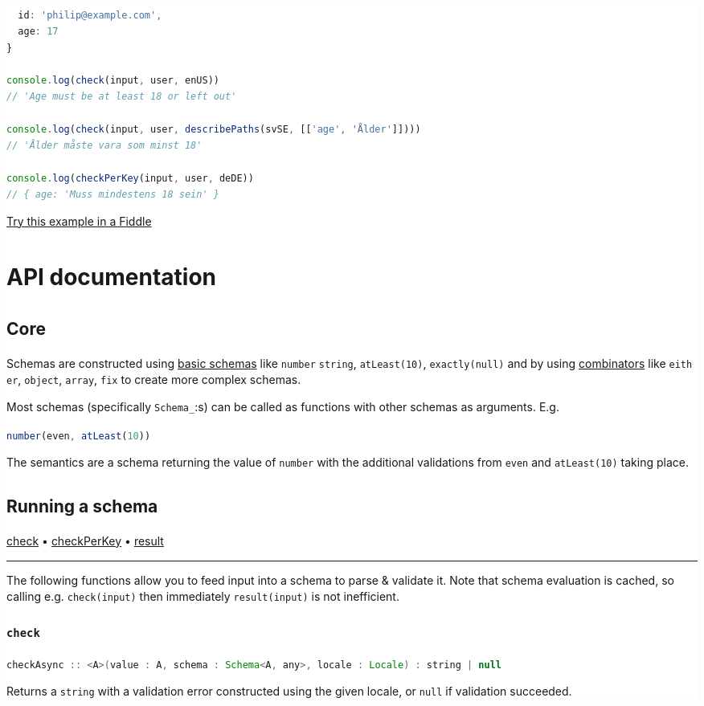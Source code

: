 ```typescript
  id: 'philip@example.com', 
  age: 17 
}

console.log(check(input, user, enUS))
// 'Age must be at least 18 or left out'

console.log(check(input, user, describePaths(svSE, [['age', 'Ålder']])))
// 'Ålder måste vara som minst 18'

console.log(checkPerKey(input, user, deDE))
// { age: 'Muss mindestens 18 sein' }
```

[Try this example in a Fiddle](https://jsfiddle.net/o9urhv3m/2/)

# API documentation

## Core 

Schemas are constructed using <a href="#basic-schemas">basic
schemas</a> like `number` `string`, `atLeast(10)`, `exactly(null)` and
by using <a href="#combinator-api">combinators</a> like `either`,
`object`, `array`, `fix` to create more complex schemas.

Most schemas (specifically `Schema_`:s) can be called as
functions with other schemas as arguments. E.g. 

```typescript
number(even, atLeast(10))
```

The semantics are a schema returning the value of `number` with the
additional validations from `even` and `atLeast(10)` taking place.

## Running a schema

[check](#check) &bull; [checkPerKey](#check) &bull; [result](#check)

<hr/>

The following functions allow you to feed input into a schema to parse
& validate it. Note that schema evaluation is cached, so calling e.g.
`check(input)` then immediately `result(input)` is not inefficient.

### `check`

```java
checkAsync :: <A>(value : A, schema : Schema<A, any>, locale : Locale) : string | null
```

Returns a `string` with a validation error constructed using the given
locale, or `null` if validation succeeded.
